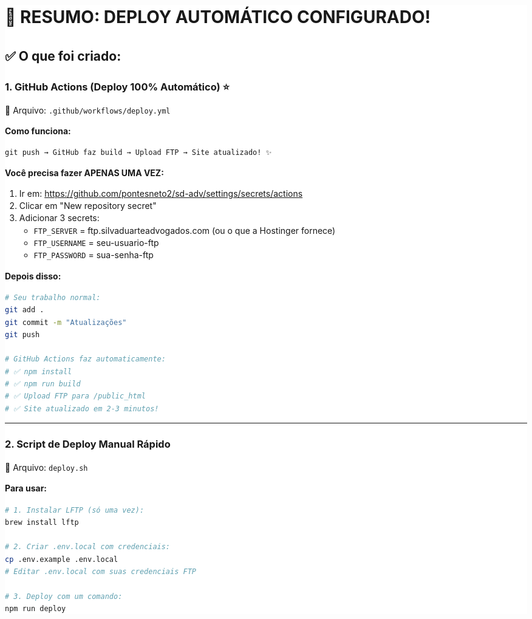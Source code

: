 # 🚀 RESUMO: DEPLOY AUTOMÁTICO CONFIGURADO!

## ✅ O que foi criado:

### 1. **GitHub Actions** (Deploy 100% Automático) ⭐
📄 Arquivo: `.github/workflows/deploy.yml`

**Como funciona:**
```
git push → GitHub faz build → Upload FTP → Site atualizado! ✨
```

**Você precisa fazer APENAS UMA VEZ:**
1. Ir em: https://github.com/pontesneto2/sd-adv/settings/secrets/actions
2. Clicar em "New repository secret"
3. Adicionar 3 secrets:
   - `FTP_SERVER` = ftp.silvaduarteadvogados.com (ou o que a Hostinger fornece)
   - `FTP_USERNAME` = seu-usuario-ftp
   - `FTP_PASSWORD` = sua-senha-ftp

**Depois disso:**
```bash
# Seu trabalho normal:
git add .
git commit -m "Atualizações"
git push

# GitHub Actions faz automaticamente:
# ✅ npm install
# ✅ npm run build
# ✅ Upload FTP para /public_html
# ✅ Site atualizado em 2-3 minutos!
```

---

### 2. **Script de Deploy Manual Rápido**
📄 Arquivo: `deploy.sh`

**Para usar:**
```bash
# 1. Instalar LFTP (só uma vez):
brew install lftp

# 2. Criar .env.local com credenciais:
cp .env.example .env.local
# Editar .env.local com suas credenciais FTP

# 3. Deploy com um comando:
npm run deploy
```
